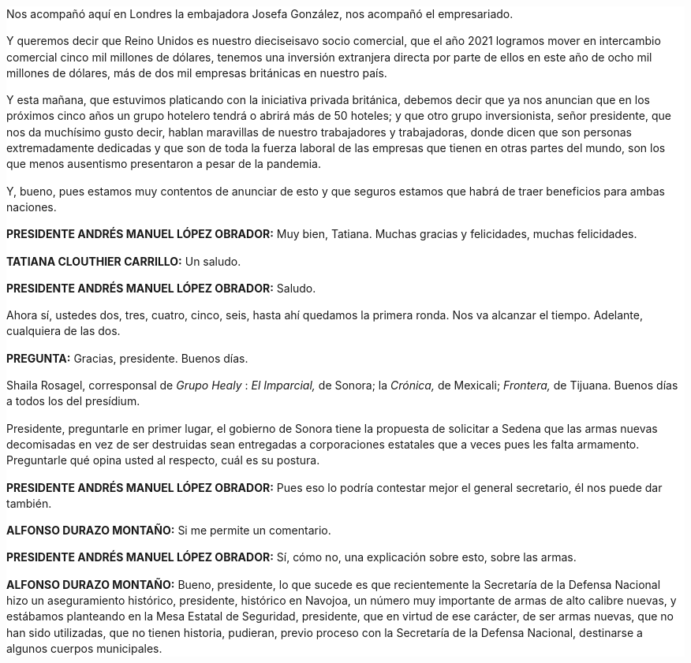Nos acompañó aquí en Londres la embajadora Josefa González, nos acompañó el
empresariado.

Y queremos decir que Reino Unidos es nuestro dieciseisavo socio comercial, que
el año 2021 logramos mover en intercambio comercial cinco mil millones de
dólares, tenemos una inversión extranjera directa por parte de ellos en este
año de ocho mil millones de dólares, más de dos mil empresas británicas en
nuestro país.

Y esta mañana, que estuvimos platicando con la iniciativa privada británica,
debemos decir que ya nos anuncian que en los próximos cinco años un grupo
hotelero tendrá o abrirá más de 50 hoteles; y que otro grupo inversionista,
señor presidente, que nos da muchísimo gusto decir, hablan maravillas de
nuestro trabajadores y trabajadoras, donde dicen que son personas
extremadamente dedicadas y que son de toda la fuerza laboral de las empresas
que tienen en otras partes del mundo, son los que menos ausentismo presentaron
a pesar de la pandemia.

Y, bueno, pues estamos muy contentos de anunciar de esto y que seguros estamos
que habrá de traer beneficios para ambas naciones.

**PRESIDENTE ANDRÉS MANUEL LÓPEZ OBRADOR:** Muy bien, Tatiana. Muchas gracias
y felicidades, muchas felicidades.

**TATIANA CLOUTHIER CARRILLO:** Un saludo.

**PRESIDENTE ANDRÉS MANUEL LÓPEZ OBRADOR:** Saludo.

Ahora sí, ustedes dos, tres, cuatro, cinco, seis, hasta ahí quedamos la
primera ronda. Nos va alcanzar el tiempo. Adelante, cualquiera de las dos.

**PREGUNTA:** Gracias, presidente. Buenos días.

Shaila Rosagel, corresponsal de _Grupo Healy_ : _El Imparcial,_ de Sonora; la
_Crónica,_ de Mexicali; _Frontera,_ de Tijuana. Buenos días a todos los del
presídium.

Presidente, preguntarle en primer lugar, el gobierno de Sonora tiene la
propuesta de solicitar a Sedena que las armas nuevas decomisadas en vez de ser
destruidas sean entregadas a corporaciones estatales que a veces pues les
falta armamento. Preguntarle qué opina usted al respecto, cuál es su postura.

**PRESIDENTE ANDRÉS MANUEL LÓPEZ OBRADOR:** Pues eso lo podría contestar mejor
el general secretario, él nos puede dar también.

**ALFONSO DURAZO MONTAÑO:** Si me permite un comentario.

**PRESIDENTE ANDRÉS MANUEL LÓPEZ OBRADOR:** Sí, cómo no, una explicación sobre
esto, sobre las armas.

**ALFONSO DURAZO MONTAÑO:** Bueno, presidente, lo que sucede es que
recientemente la Secretaría de la Defensa Nacional hizo un aseguramiento
histórico, presidente, histórico en Navojoa, un número muy importante de armas
de alto calibre nuevas, y estábamos planteando en la Mesa Estatal de
Seguridad, presidente, que en virtud de ese carácter, de ser armas nuevas, que
no han sido utilizadas, que no tienen historia, pudieran, previo proceso con
la Secretaría de la Defensa Nacional, destinarse a algunos cuerpos
municipales.
